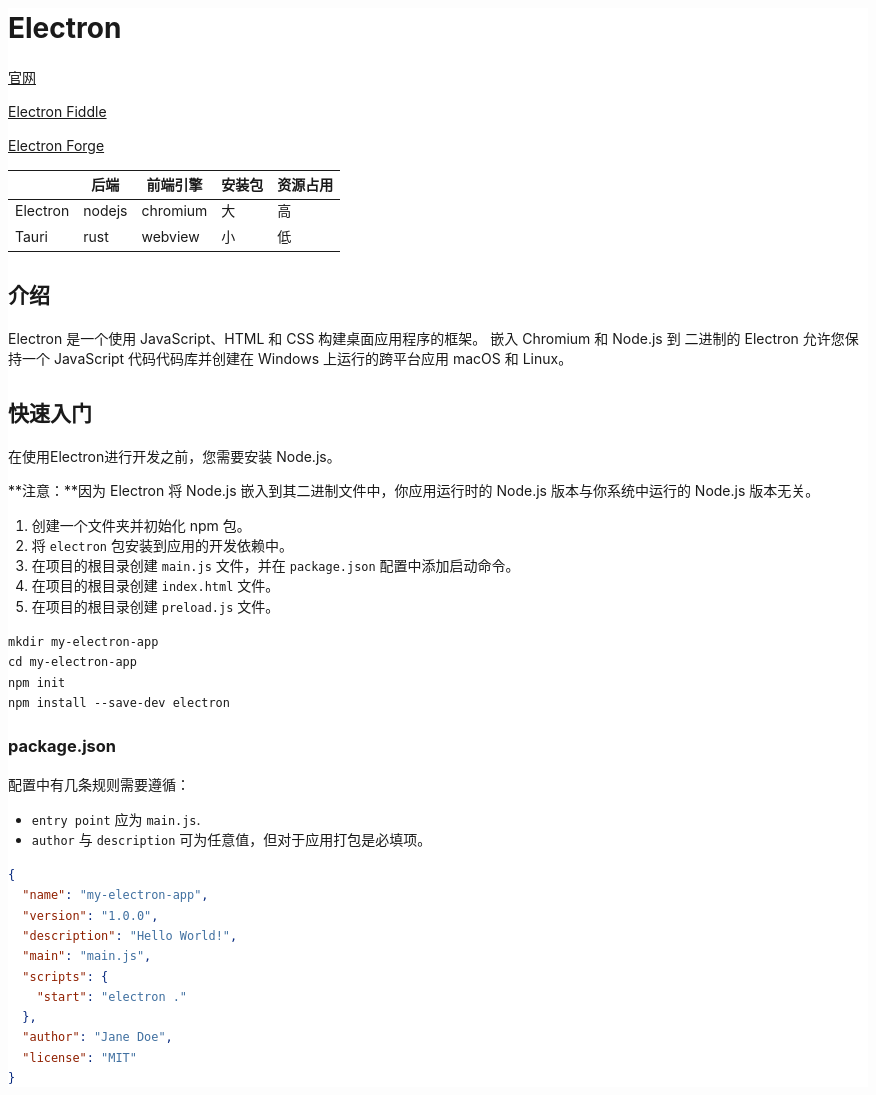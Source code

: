 # Electron

[官网](https://www.electronjs.org/)

[Electron Fiddle](https://github.com/electron/fiddle/releases/download/v0.36.0/electron-fiddle-0.36.0-win32-x64-setup.exe)

[Electron Forge](https://www.electronforge.io/)



|          | 后端   | 前端引擎 | 安装包 | 资源占用 |
| -------- | ------ | -------- | ------ | -------- |
| Electron | nodejs | chromium | 大     | 高       |
| Tauri    | rust   | webview  | 小     | 低       |



## 介绍

Electron 是一个使用 JavaScript、HTML 和 CSS 构建桌面应用程序的框架。 嵌入 Chromium 和 Node.js 到 二进制的 Electron 允许您保持一个 JavaScript 代码代码库并创建在 Windows 上运行的跨平台应用 macOS 和 Linux。



## 快速入门

在使用Electron进行开发之前，您需要安装 Node.js。

**注意：**因为 Electron 将 Node.js 嵌入到其二进制文件中，你应用运行时的 Node.js 版本与你系统中运行的 Node.js 版本无关。



1. 创建一个文件夹并初始化 npm 包。
2. 将 `electron` 包安装到应用的开发依赖中。
3. 在项目的根目录创建 `main.js` 文件，并在 `package.json` 配置中添加启动命令。
4. 在项目的根目录创建 `index.html` 文件。
5. 在项目的根目录创建 `preload.js` 文件。



```shell
mkdir my-electron-app
cd my-electron-app
npm init
npm install --save-dev electron
```



### package.json

配置中有几条规则需要遵循：

- `entry point` 应为 `main.js`.
- `author` 与 `description` 可为任意值，但对于应用打包是必填项。

```json
{
  "name": "my-electron-app",
  "version": "1.0.0",
  "description": "Hello World!",
  "main": "main.js",
  "scripts": {
    "start": "electron ."
  },
  "author": "Jane Doe",
  "license": "MIT"
}
```
